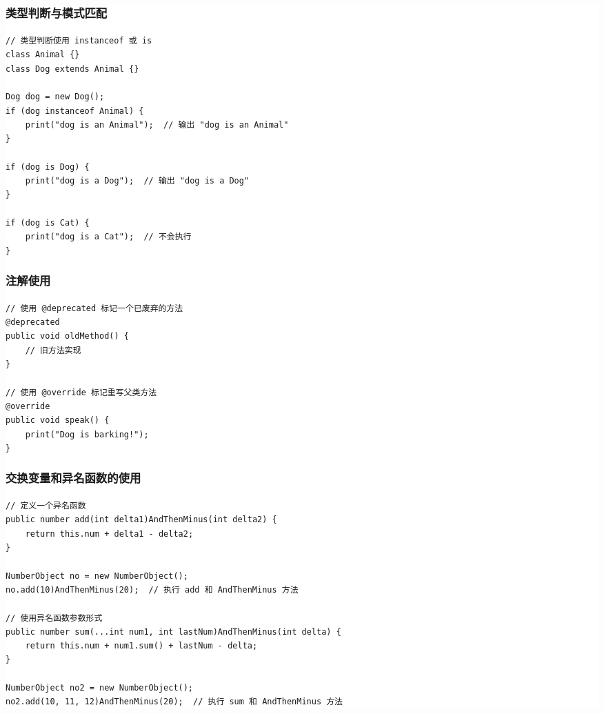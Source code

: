 ### 类型判断与模式匹配

```collie
// 类型判断使用 instanceof 或 is
class Animal {}
class Dog extends Animal {}

Dog dog = new Dog();
if (dog instanceof Animal) {
    print("dog is an Animal");  // 输出 "dog is an Animal"
}

if (dog is Dog) {
    print("dog is a Dog");  // 输出 "dog is a Dog"
}

if (dog is Cat) {
    print("dog is a Cat");  // 不会执行
}
```

### 注解使用

```collie
// 使用 @deprecated 标记一个已废弃的方法
@deprecated
public void oldMethod() {
    // 旧方法实现
}

// 使用 @override 标记重写父类方法
@override
public void speak() {
    print("Dog is barking!");
}
```

### 交换变量和异名函数的使用

```collie
// 定义一个异名函数
public number add(int delta1)AndThenMinus(int delta2) {
    return this.num + delta1 - delta2;
}

NumberObject no = new NumberObject();
no.add(10)AndThenMinus(20);  // 执行 add 和 AndThenMinus 方法

// 使用异名函数参数形式
public number sum(...int num1, int lastNum)AndThenMinus(int delta) {
    return this.num + num1.sum() + lastNum - delta;
}

NumberObject no2 = new NumberObject();
no2.add(10, 11, 12)AndThenMinus(20);  // 执行 sum 和 AndThenMinus 方法
```
